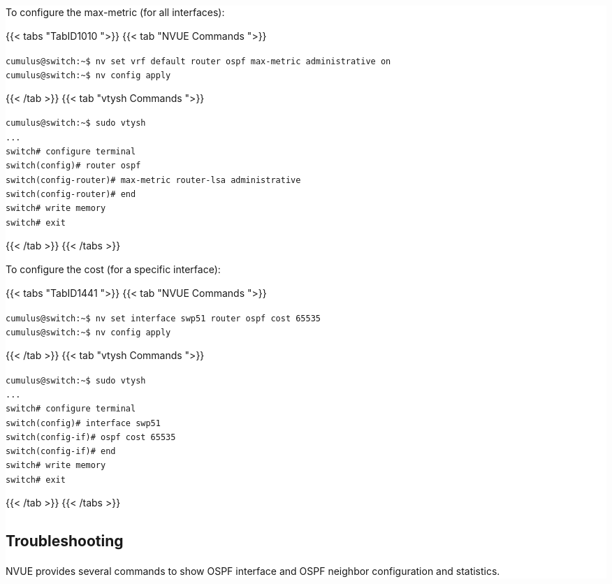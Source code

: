 To configure the max-metric (for all interfaces):

{{< tabs "TabID1010 ">}}
{{< tab "NVUE Commands ">}}

```
cumulus@switch:~$ nv set vrf default router ospf max-metric administrative on
cumulus@switch:~$ nv config apply
```

{{< /tab >}}
{{< tab "vtysh Commands ">}}

```
cumulus@switch:~$ sudo vtysh
...
switch# configure terminal
switch(config)# router ospf
switch(config-router)# max-metric router-lsa administrative
switch(config-router)# end
switch# write memory
switch# exit
```

{{< /tab >}}
{{< /tabs >}}

To configure the cost (for a specific interface):

{{< tabs "TabID1441 ">}}
{{< tab "NVUE Commands ">}}

```
cumulus@switch:~$ nv set interface swp51 router ospf cost 65535
cumulus@switch:~$ nv config apply
```

{{< /tab >}}
{{< tab "vtysh Commands ">}}

```
cumulus@switch:~$ sudo vtysh
...
switch# configure terminal
switch(config)# interface swp51
switch(config-if)# ospf cost 65535
switch(config-if)# end
switch# write memory
switch# exit
```

{{< /tab >}}
{{< /tabs >}}

## Troubleshooting

NVUE provides several commands to show OSPF interface and OSPF neighbor configuration and statistics.

